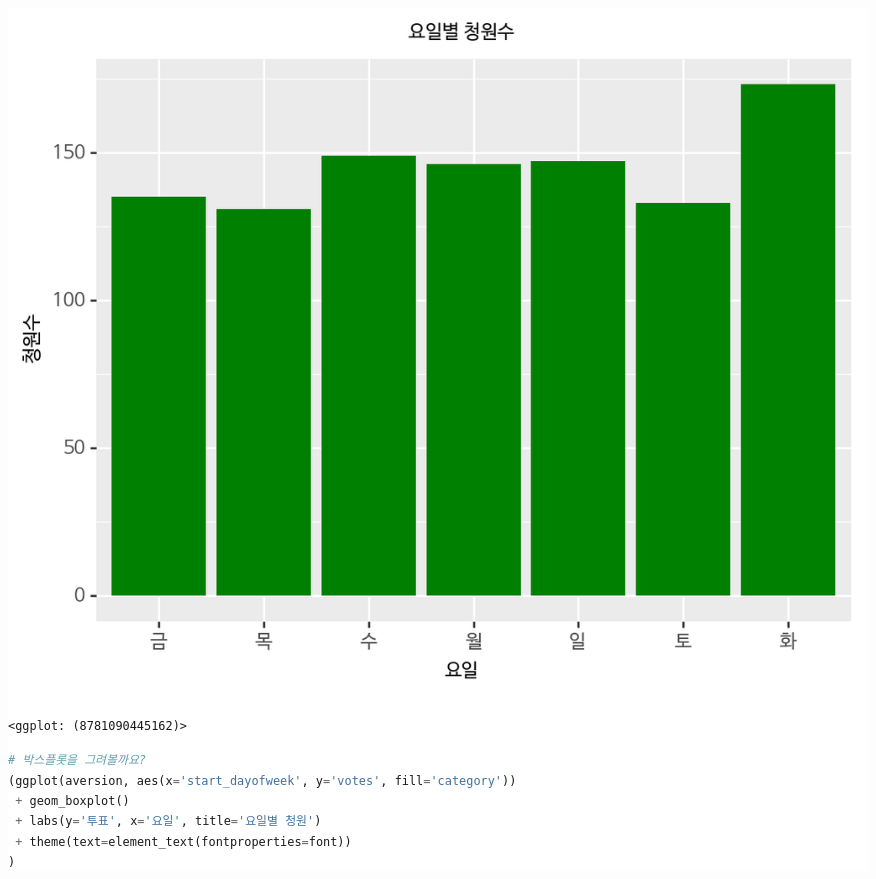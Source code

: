 ![png](./Photo/output_26_0.png)





    <ggplot: (8781090445162)>




```python
# 박스플롯을 그려볼까요?
(ggplot(aversion, aes(x='start_dayofweek', y='votes', fill='category'))
 + geom_boxplot()
 + labs(y='투표', x='요일', title='요일별 청원')
 + theme(text=element_text(fontproperties=font))
)
```

